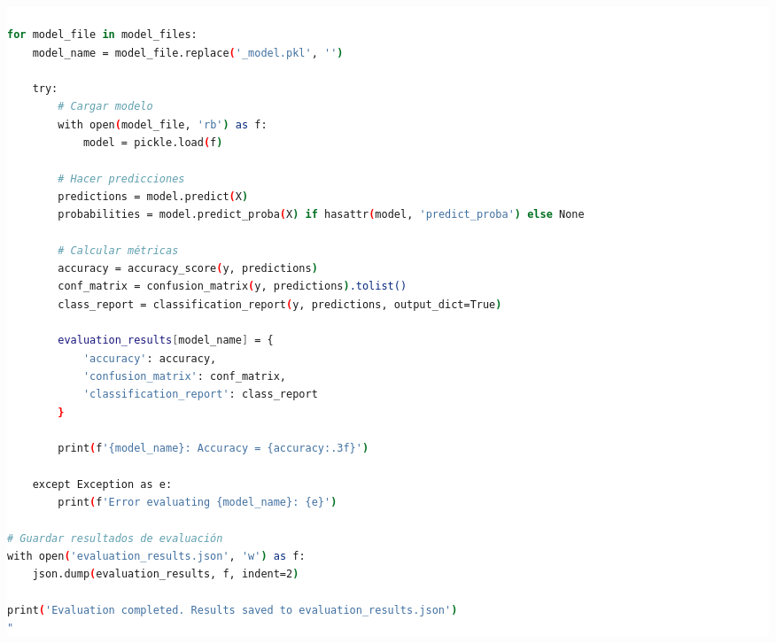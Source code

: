 ```bash

for model_file in model_files:
    model_name = model_file.replace('_model.pkl', '')
    
    try:
        # Cargar modelo
        with open(model_file, 'rb') as f:
            model = pickle.load(f)
        
        # Hacer predicciones
        predictions = model.predict(X)
        probabilities = model.predict_proba(X) if hasattr(model, 'predict_proba') else None
        
        # Calcular métricas
        accuracy = accuracy_score(y, predictions)
        conf_matrix = confusion_matrix(y, predictions).tolist()
        class_report = classification_report(y, predictions, output_dict=True)
        
        evaluation_results[model_name] = {
            'accuracy': accuracy,
            'confusion_matrix': conf_matrix,
            'classification_report': class_report
        }
        
        print(f'{model_name}: Accuracy = {accuracy:.3f}')
        
    except Exception as e:
        print(f'Error evaluating {model_name}: {e}')

# Guardar resultados de evaluación
with open('evaluation_results.json', 'w') as f:
    json.dump(evaluation_results, f, indent=2)

print('Evaluation completed. Results saved to evaluation_results.json')
"
```
